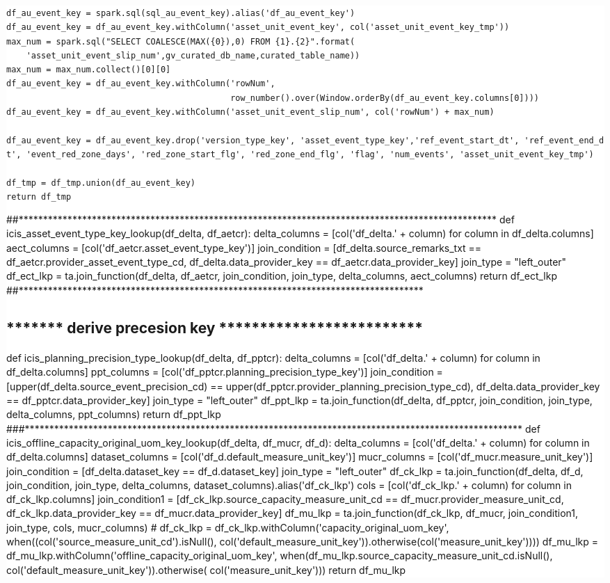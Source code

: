     df_au_event_key = spark.sql(sql_au_event_key).alias('df_au_event_key')
    df_au_event_key = df_au_event_key.withColumn('asset_unit_event_key', col('asset_unit_event_key_tmp'))
    max_num = spark.sql("SELECT COALESCE(MAX({0}),0) FROM {1}.{2}".format(
        'asset_unit_event_slip_num',gv_curated_db_name,curated_table_name))
    max_num = max_num.collect()[0][0]
    df_au_event_key = df_au_event_key.withColumn('rowNum',
                                                 row_number().over(Window.orderBy(df_au_event_key.columns[0])))
    df_au_event_key = df_au_event_key.withColumn('asset_unit_event_slip_num', col('rowNum') + max_num)

    df_au_event_key = df_au_event_key.drop('version_type_key', 'asset_event_type_key','ref_event_start_dt', 'ref_event_end_dt', 'event_red_zone_days', 'red_zone_start_flg', 'red_zone_end_flg', 'flag', 'num_events', 'asset_unit_event_key_tmp')

    df_tmp = df_tmp.union(df_au_event_key)
    return df_tmp
##**************************************************************************************************
def icis_asset_event_type_key_lookup(df_delta, df_aetcr):
    delta_columns = [col('df_delta.' + column) for column in df_delta.columns]
    aect_columns = [col('df_aetcr.asset_event_type_key')]
    join_condition = [df_delta.source_remarks_txt == df_aetcr.provider_asset_event_type_cd,
                      df_delta.data_provider_key == df_aetcr.data_provider_key]
    join_type = "left_outer"
    df_ect_lkp = ta.join_function(df_delta, df_aetcr, join_condition, join_type, delta_columns, aect_columns)
    return df_ect_lkp
##***********************************************************************************   
## ******* derive precesion key *************************
def icis_planning_precision_type_lookup(df_delta, df_pptcr):
    delta_columns = [col('df_delta.' + column) for column in df_delta.columns]
    ppt_columns = [col('df_pptcr.planning_precision_type_key')]
    join_condition = [upper(df_delta.source_event_precision_cd) == upper(df_pptcr.provider_planning_precision_type_cd),
                      df_delta.data_provider_key == df_pptcr.data_provider_key]
    join_type = "left_outer"
    df_ppt_lkp = ta.join_function(df_delta, df_pptcr, join_condition, join_type, delta_columns, ppt_columns)
    return df_ppt_lkp
###******************************************************************************************************
def icis_offline_capacity_original_uom_key_lookup(df_delta, df_mucr, df_d):
    delta_columns = [col('df_delta.' + column) for column in df_delta.columns]
    dataset_columns = [col('df_d.default_measure_unit_key')]
    mucr_columns = [col('df_mucr.measure_unit_key')]
    join_condition = [df_delta.dataset_key == df_d.dataset_key]
    join_type = "left_outer"
    df_ck_lkp = ta.join_function(df_delta, df_d, join_condition, join_type, delta_columns, dataset_columns).alias('df_ck_lkp')
    cols = [col('df_ck_lkp.' + column) for column in df_ck_lkp.columns]
    join_condition1 = [df_ck_lkp.source_capacity_measure_unit_cd == df_mucr.provider_measure_unit_cd,
                      df_ck_lkp.data_provider_key == df_mucr.data_provider_key]
    df_mu_lkp = ta.join_function(df_ck_lkp, df_mucr, join_condition1, join_type, cols, mucr_columns)
    # df_ck_lkp = df_ck_lkp.withColumn('capacity_original_uom_key', when((col('source_measure_unit_cd').isNull(), col('default_measure_unit_key')).otherwise(col('measure_unit_key'))))
    df_mu_lkp = df_mu_lkp.withColumn('offline_capacity_original_uom_key',
                                     when(df_mu_lkp.source_capacity_measure_unit_cd.isNull(), col('default_measure_unit_key')).otherwise(
                                         col('measure_unit_key')))
    return df_mu_lkp
